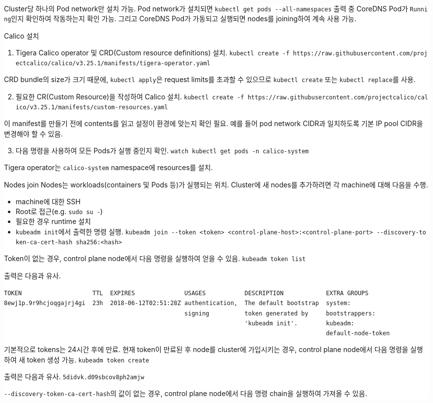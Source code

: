 Cluster당 하나의 Pod network만 설치 가능.
Pod network가 설치되면 `kubectl get pods --all-namespaces` 출력 중 CoreDNS Pod가 `Running`인지 확인하여 작동하는지 확인 가능. 그리고 CoreDNS Pod가 가동되고 실행되면 nodes를 joining하여 계속 사용 가능.

Calico 설치
1. Tigera Calico operator 및 CRD(Custom resource definitions) 설치.
`kubectl create -f https://raw.githubusercontent.com/projectcalico/calico/v3.25.1/manifests/tigera-operator.yaml`

CRD bundle의 size가 크기 때문에, `kubectl apply`은 request limits를 초과할 수 있으므로 `kubectl create` 또는 `kubectl replace`를 사용.

2. 필요한 CR(Custom Resource)을 작성하여 Calico 설치.
`kubectl create -f https://raw.githubusercontent.com/projectcalico/calico/v3.25.1/manifests/custom-resources.yaml`

이 manifest를 만들기 전에 contents를 읽고 설정이 환경에 맞는지 확인 필요. 예를 들어 pod network CIDR과 일치하도록 기본 IP pool CIDR을 변경해야 할 수 있음.

3. 다음 명령을 사용하여 모든 Pods가 실행 중인지 확인.
`watch kubectl get pods -n calico-system`

Tigera operator는 `calico-system` namespace에 resources를 설치.

Nodes join
Nodes는 workloads(containers 및 Pods 등)가 실행되는 위치. Cluster에 새 nodes를 추가하려면 각 machine에 대해 다음을 수행.
- machine에 대한 SSH
- Root로 접근(e.g. `sudo su -`)
- 필요한 경우 runtime 설치
- `kubeadm init`에서 출력한 명령 실행.
  `kubeadm join --token <token> <control-plane-host>:<control-plane-port> --discovery-token-ca-cert-hash sha256:<hash>`

Token이 없는 경우, control plane node에서 다음 명령을 실행하여 얻을 수 있음.
`kubeadm token list`

출력은 다음과 유사.

```
TOKEN                    TTL  EXPIRES              USAGES           DESCRIPTION            EXTRA GROUPS
8ewj1p.9r9hcjoqgajrj4gi  23h  2018-06-12T02:51:28Z authentication,  The default bootstrap  system:
                                                   signing          token generated by     bootstrappers:
                                                                    'kubeadm init'.        kubeadm:
                                                                                           default-node-token
```

기본적으로 tokens는 24시간 후에 만료. 현재 token이 만료된 후 node를 cluster에 가입시키는 경우, control plane node에서 다음 명령을 실행하여 새 token 생성 가능.
`kubeadm token create`

출력은 다음과 유사.
`5didvk.d09sbcov8ph2amjw`

`--discovery-token-ca-cert-hash`의 값이 없는 경우, control plane node에서 다음 명령 chain을 실행하여 가져올 수 있음.
